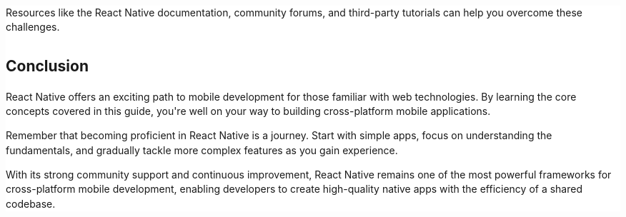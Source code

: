 Resources like the React Native documentation, community forums, and third-party tutorials can help you overcome these challenges.

## Conclusion

React Native offers an exciting path to mobile development for those familiar with web technologies. By learning the core concepts covered in this guide, you're well on your way to building cross-platform mobile applications.

Remember that becoming proficient in React Native is a journey. Start with simple apps, focus on understanding the fundamentals, and gradually tackle more complex features as you gain experience.

With its strong community support and continuous improvement, React Native remains one of the most powerful frameworks for cross-platform mobile development, enabling developers to create high-quality native apps with the efficiency of a shared codebase.